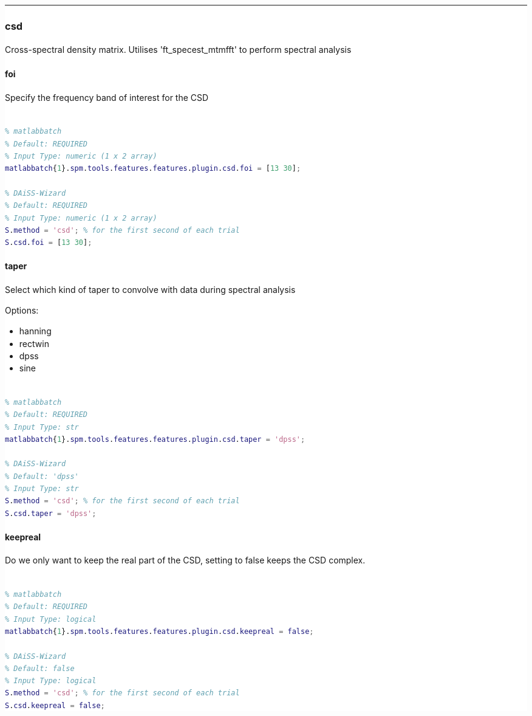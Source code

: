 ***

### csd
Cross-spectral density matrix. Utilises 'ft_specest_mtmfft' to perform spectral analysis
#### foi 
Specify the frequency band of interest for the CSD
```matlab

% matlabbatch
% Default: REQUIRED
% Input Type: numeric (1 x 2 array)
matlabbatch{1}.spm.tools.features.features.plugin.csd.foi = [13 30]; 

% DAiSS-Wizard
% Default: REQUIRED
% Input Type: numeric (1 x 2 array)
S.method = 'csd'; % for the first second of each trial
S.csd.foi = [13 30];
```
#### taper 
Select which kind of taper to convolve with data during spectral analysis

Options:
- hanning
- rectwin
- dpss
- sine

```matlab

% matlabbatch
% Default: REQUIRED
% Input Type: str
matlabbatch{1}.spm.tools.features.features.plugin.csd.taper = 'dpss'; 

% DAiSS-Wizard
% Default: 'dpss'
% Input Type: str
S.method = 'csd'; % for the first second of each trial
S.csd.taper = 'dpss';
```
#### keepreal 
Do we only want to keep the real part of the CSD, setting to false keeps the CSD complex.
```matlab

% matlabbatch
% Default: REQUIRED
% Input Type: logical
matlabbatch{1}.spm.tools.features.features.plugin.csd.keepreal = false; 

% DAiSS-Wizard
% Default: false
% Input Type: logical
S.method = 'csd'; % for the first second of each trial
S.csd.keepreal = false;
```
